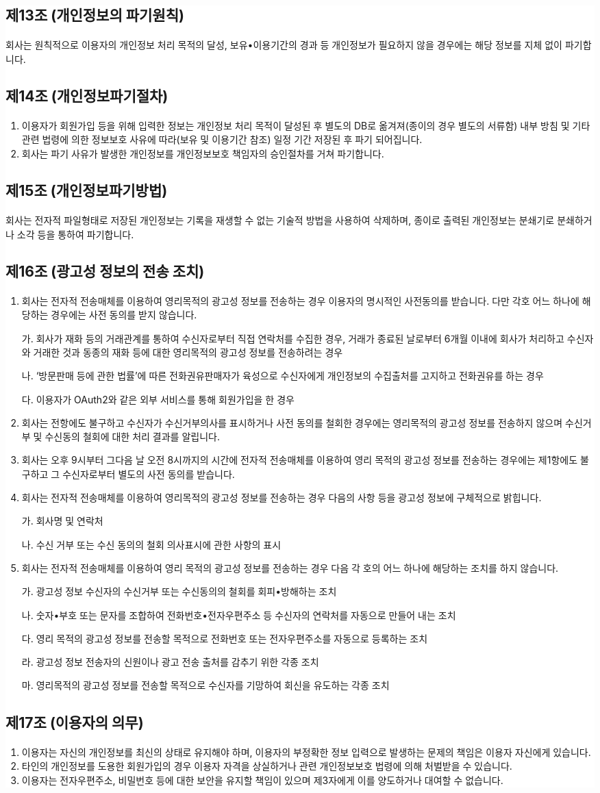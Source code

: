 
## 제13조 (개인정보의 파기원칙)

회사는 원칙적으로 이용자의 개인정보 처리 목적의 달성, 보유•이용기간의 경과 등 개인정보가 필요하지 않을 경우에는 해당 정보를 지체 없이 파기합니다.

## 제14조 (개인정보파기절차)

1. 이용자가 회원가입 등을 위해 입력한 정보는 개인정보 처리 목적이 달성된 후 별도의 DB로 옮겨져(종이의 경우 별도의 서류함) 내부 방침 및 기타 관련 법령에 의한 정보보호 사유에 따라(보유 및 이용기간 참조) 일정 기간 저장된 후 파기 되어집니다.
2. 회사는 파기 사유가 발생한 개인정보를 개인정보보호 책임자의 승인절차를 거쳐 파기합니다.

## 제15조 (개인정보파기방법)

회사는 전자적 파일형태로 저장된 개인정보는 기록을 재생할 수 없는 기술적 방법을 사용하여 삭제하며, 종이로 출력된 개인정보는 분쇄기로 분쇄하거나 소각 등을 통하여 파기합니다.

## 제16조 (광고성 정보의 전송 조치)

1. 회사는 전자적 전송매체를 이용하여 영리목적의 광고성 정보를 전송하는 경우 이용자의 명시적인 사전동의를 받습니다. 다만 각호 어느 하나에 해당하는 경우에는 사전 동의를 받지 않습니다.
    
    가. 회사가 재화 등의 거래관계를 통하여 수신자로부터 직접 연락처를 수집한 경우, 거래가 종료된 날로부터 6개월 이내에 회사가 처리하고 수신자와 거래한 것과 동종의 재화 등에 대한 영리목적의 광고성 정보를 전송하려는 경우
    
    나. ‘방문판매 등에 관한 법률’에 따른 전화권유판매자가 육성으로 수신자에게 개인정보의 수집출처를 고지하고 전화권유를 하는 경우
    
    다. 이용자가 OAuth2와 같은 외부 서비스를 통해 회원가입을 한 경우
    
2. 회사는 전항에도 불구하고 수신자가 수신거부의사를 표시하거나 사전 동의를 철회한 경우에는 영리목적의 광고성 정보를 전송하지 않으며 수신거부 및 수신동의 철회에 대한 처리 결과를 알립니다.
3. 회사는 오후 9시부터 그다음 날 오전 8시까지의 시간에 전자적 전송매체를 이용하여 영리 목적의 광고성 정보를 전송하는 경우에는 제1항에도 불구하고 그 수신자로부터 별도의 사전 동의를 받습니다.
4. 회사는 전자적 전송매체를 이용하여 영리목적의 광고성 정보를 전송하는 경우 다음의 사항 등을 광고성 정보에 구체적으로 밝힙니다.
    
    가. 회사명 및 연락처
    
    나. 수신 거부 또는 수신 동의의 철회 의사표시에 관한 사항의 표시
    
5. 회사는 전자적 전송매체를 이용하여 영리 목적의 광고성 정보를 전송하는 경우 다음 각 호의 어느 하나에 해당하는 조치를 하지 않습니다.
    
    가. 광고성 정보 수신자의 수신거부 또는 수신동의의 철회를 회피•방해하는 조치
    
    나. 숫자•부호 또는 문자를 조합하여 전화번호•전자우편주소 등 수신자의 연락처를 자동으로 만들어 내는 조치
    
    다. 영리 목적의 광고성 정보를 전송할 목적으로 전화번호 또는 전자우편주소를 자동으로 등록하는 조치
    
    라. 광고성 정보 전송자의 신원이나 광고 전송 출처를 감추기 위한 각종 조치
    
    마. 영리목적의 광고성 정보를 전송할 목적으로 수신자를 기망하여 회신을 유도하는 각종 조치
    

## 제17조 (이용자의 의무)

1. 이용자는 자신의 개인정보를 최신의 상태로 유지해야 하며, 이용자의 부정확한 정보 입력으로 발생하는 문제의 책임은 이용자 자신에게 있습니다.
2. 타인의 개인정보를 도용한 회원가입의 경우 이용자 자격을 상실하거나 관련 개인정보보호 법령에 의해 처벌받을 수 있습니다.
3. 이용자는 전자우편주소, 비밀번호 등에 대한 보안을 유지할 책임이 있으며 제3자에게 이를 양도하거나 대여할 수 없습니다.

